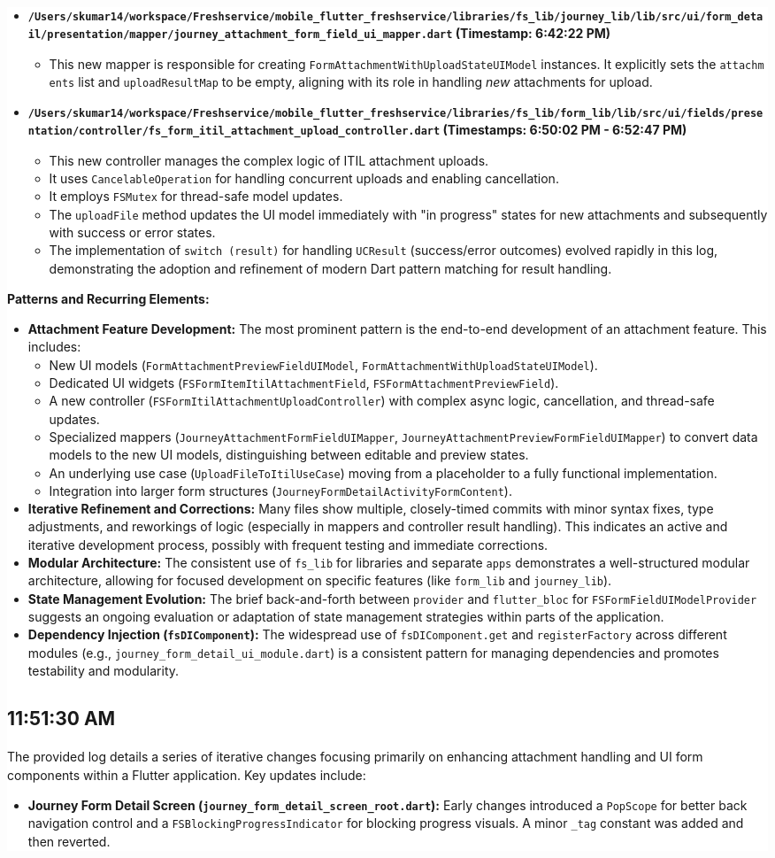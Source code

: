 *   **`/Users/skumar14/workspace/Freshservice/mobile_flutter_freshservice/libraries/fs_lib/journey_lib/lib/src/ui/form_detail/presentation/mapper/journey_attachment_form_field_ui_mapper.dart` (Timestamp: 6:42:22 PM)**
    *   This new mapper is responsible for creating `FormAttachmentWithUploadStateUIModel` instances. It explicitly sets the `attachments` list and `uploadResultMap` to be empty, aligning with its role in handling *new* attachments for upload.

*   **`/Users/skumar14/workspace/Freshservice/mobile_flutter_freshservice/libraries/fs_lib/form_lib/lib/src/ui/fields/presentation/controller/fs_form_itil_attachment_upload_controller.dart` (Timestamps: 6:50:02 PM - 6:52:47 PM)**
    *   This new controller manages the complex logic of ITIL attachment uploads.
    *   It uses `CancelableOperation` for handling concurrent uploads and enabling cancellation.
    *   It employs `FSMutex` for thread-safe model updates.
    *   The `uploadFile` method updates the UI model immediately with "in progress" states for new attachments and subsequently with success or error states.
    *   The implementation of `switch (result)` for handling `UCResult` (success/error outcomes) evolved rapidly in this log, demonstrating the adoption and refinement of modern Dart pattern matching for result handling.

**Patterns and Recurring Elements:**

*   **Attachment Feature Development:** The most prominent pattern is the end-to-end development of an attachment feature. This includes:
    *   New UI models (`FormAttachmentPreviewFieldUIModel`, `FormAttachmentWithUploadStateUIModel`).
    *   Dedicated UI widgets (`FSFormItemItilAttachmentField`, `FSFormAttachmentPreviewField`).
    *   A new controller (`FSFormItilAttachmentUploadController`) with complex async logic, cancellation, and thread-safe updates.
    *   Specialized mappers (`JourneyAttachmentFormFieldUIMapper`, `JourneyAttachmentPreviewFormFieldUIMapper`) to convert data models to the new UI models, distinguishing between editable and preview states.
    *   An underlying use case (`UploadFileToItilUseCase`) moving from a placeholder to a fully functional implementation.
    *   Integration into larger form structures (`JourneyFormDetailActivityFormContent`).
*   **Iterative Refinement and Corrections:** Many files show multiple, closely-timed commits with minor syntax fixes, type adjustments, and reworkings of logic (especially in mappers and controller result handling). This indicates an active and iterative development process, possibly with frequent testing and immediate corrections.
*   **Modular Architecture:** The consistent use of `fs_lib` for libraries and separate `apps` demonstrates a well-structured modular architecture, allowing for focused development on specific features (like `form_lib` and `journey_lib`).
*   **State Management Evolution:** The brief back-and-forth between `provider` and `flutter_bloc` for `FSFormFieldUIModelProvider` suggests an ongoing evaluation or adaptation of state management strategies within parts of the application.
*   **Dependency Injection (`fsDIComponent`):** The widespread use of `fsDIComponent.get` and `registerFactory` across different modules (e.g., `journey_form_detail_ui_module.dart`) is a consistent pattern for managing dependencies and promotes testability and modularity.

## 11:51:30 AM
The provided log details a series of iterative changes focusing primarily on enhancing attachment handling and UI form components within a Flutter application. Key updates include:

*   **Journey Form Detail Screen (`journey_form_detail_screen_root.dart`):** Early changes introduced a `PopScope` for better back navigation control and a `FSBlockingProgressIndicator` for blocking progress visuals. A minor `_tag` constant was added and then reverted.
